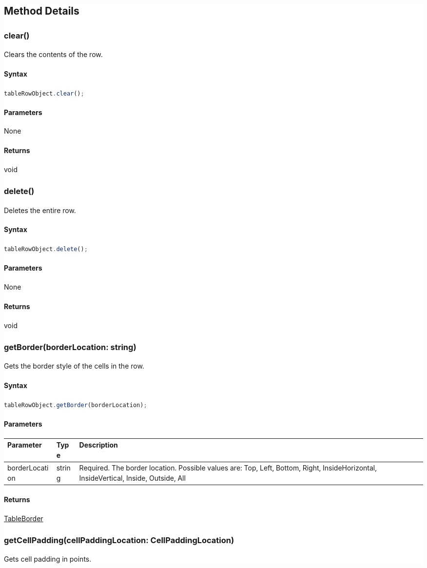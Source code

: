 ## Method Details


### clear()
Clears the contents of the row.

#### Syntax
```js
tableRowObject.clear();
```

#### Parameters
None

#### Returns
void

### delete()
Deletes the entire row.

#### Syntax
```js
tableRowObject.delete();
```

#### Parameters
None

#### Returns
void

### getBorder(borderLocation: string)
Gets the border style of the cells in the row.

#### Syntax
```js
tableRowObject.getBorder(borderLocation);
```

#### Parameters
| Parameter	   | Type	|Description|
|:---------------|:--------|:----------|
|borderLocation|string|Required. The border location.  Possible values are: Top, Left, Bottom, Right, InsideHorizontal, InsideVertical, Inside, Outside, All|

#### Returns
[TableBorder](tableborder.md)

### getCellPadding(cellPaddingLocation: CellPaddingLocation)
Gets cell padding in points.
